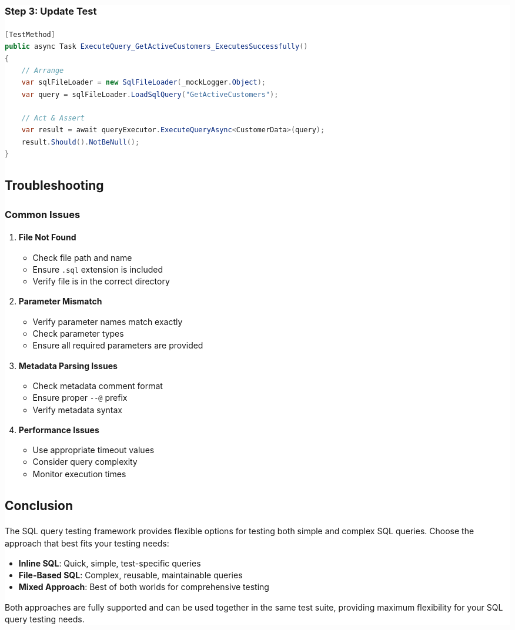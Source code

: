 ### Step 3: Update Test
```csharp
[TestMethod]
public async Task ExecuteQuery_GetActiveCustomers_ExecutesSuccessfully()
{
    // Arrange
    var sqlFileLoader = new SqlFileLoader(_mockLogger.Object);
    var query = sqlFileLoader.LoadSqlQuery("GetActiveCustomers");
    
    // Act & Assert
    var result = await queryExecutor.ExecuteQueryAsync<CustomerData>(query);
    result.Should().NotBeNull();
}
```

## Troubleshooting

### Common Issues

1. **File Not Found**
   - Check file path and name
   - Ensure `.sql` extension is included
   - Verify file is in the correct directory

2. **Parameter Mismatch**
   - Verify parameter names match exactly
   - Check parameter types
   - Ensure all required parameters are provided

3. **Metadata Parsing Issues**
   - Check metadata comment format
   - Ensure proper `--@` prefix
   - Verify metadata syntax

4. **Performance Issues**
   - Use appropriate timeout values
   - Consider query complexity
   - Monitor execution times

## Conclusion

The SQL query testing framework provides flexible options for testing both simple and complex SQL queries. Choose the approach that best fits your testing needs:

- **Inline SQL**: Quick, simple, test-specific queries
- **File-Based SQL**: Complex, reusable, maintainable queries
- **Mixed Approach**: Best of both worlds for comprehensive testing

Both approaches are fully supported and can be used together in the same test suite, providing maximum flexibility for your SQL query testing needs.
